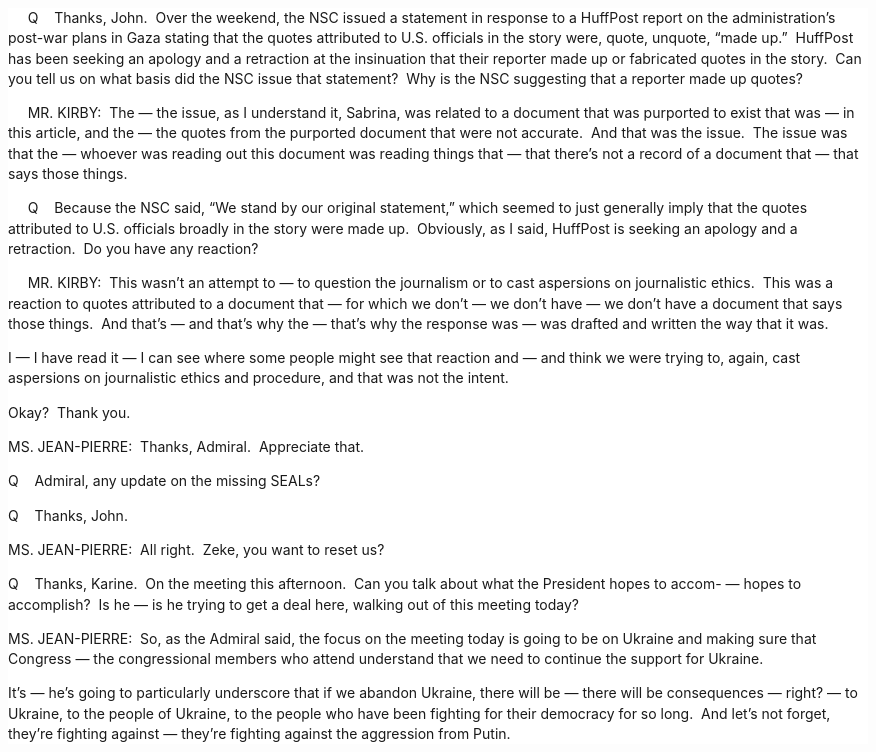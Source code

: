      Q    Thanks, John.  Over the weekend, the NSC issued a statement in
response to a HuffPost report on the administration’s post-war plans in
Gaza stating that the quotes attributed to U.S. officials in the story
were, quote, unquote, “made up.”  HuffPost has been seeking an apology
and a retraction at the insinuation that their reporter made up or
fabricated quotes in the story.  Can you tell us on what basis did the
NSC issue that statement?  Why is the NSC suggesting that a reporter
made up quotes?

     MR. KIRBY:  The — the issue, as I understand it, Sabrina, was
related to a document that was purported to exist that was — in this
article, and the — the quotes from the purported document that were not
accurate.  And that was the issue.  The issue was that the — whoever was
reading out this document was reading things that — that there’s not a
record of a document that — that says those things.

     Q    Because the NSC said, “We stand by our original statement,”
which seemed to just generally imply that the quotes attributed to U.S.
officials broadly in the story were made up.  Obviously, as I said,
HuffPost is seeking an apology and a retraction.  Do you have any
reaction? 

     MR. KIRBY:  This wasn’t an attempt to — to question the journalism
or to cast aspersions on journalistic ethics.  This was a reaction to
quotes attributed to a document that — for which we don’t — we don’t
have — we don’t have a document that says those things.  And that’s —
and that’s why the — that’s why the response was — was drafted and
written the way that it was. 

I — I have read it — I can see where some people might see that reaction
and — and think we were trying to, again, cast aspersions on
journalistic ethics and procedure, and that was not the intent. 

Okay?  Thank you.

MS. JEAN-PIERRE:  Thanks, Admiral.  Appreciate that.

Q    Admiral, any update on the missing SEALs?

Q    Thanks, John.

MS. JEAN-PIERRE:  All right.  Zeke, you want to reset us?

Q    Thanks, Karine.  On the meeting this afternoon.  Can you talk about
what the President hopes to accom- — hopes to accomplish?  Is he — is he
trying to get a deal here, walking out of this meeting today?

MS. JEAN-PIERRE:  So, as the Admiral said, the focus on the meeting
today is going to be on Ukraine and making sure that Congress — the
congressional members who attend understand that we need to continue the
support for Ukraine.

It’s — he’s going to particularly underscore that if we abandon Ukraine,
there will be — there will be consequences — right? — to Ukraine, to the
people of Ukraine, to the people who have been fighting for their
democracy for so long.  And let’s not forget, they’re fighting against —
they’re fighting against the aggression from Putin. 
